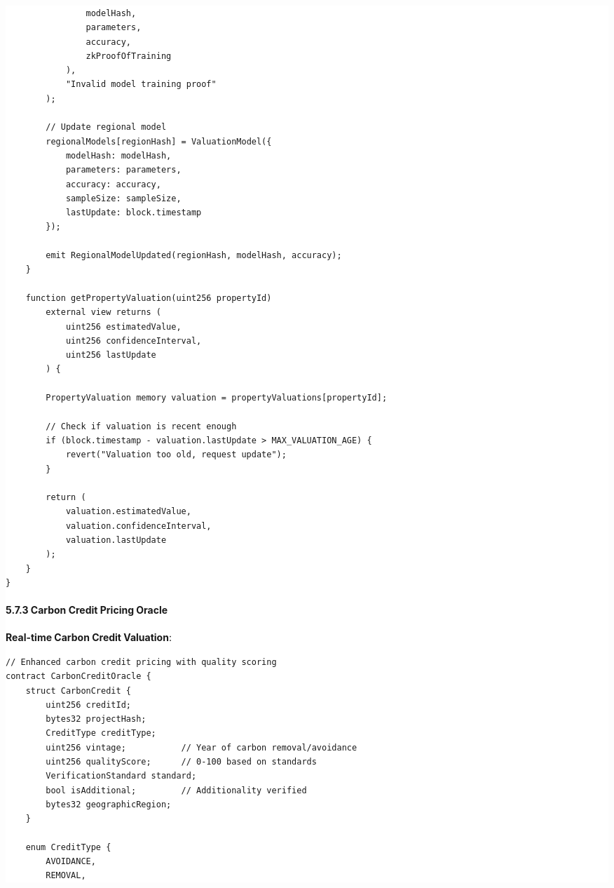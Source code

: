 ```solidity
                modelHash,
                parameters,
                accuracy,
                zkProofOfTraining
            ),
            "Invalid model training proof"
        );

        // Update regional model
        regionalModels[regionHash] = ValuationModel({
            modelHash: modelHash,
            parameters: parameters,
            accuracy: accuracy,
            sampleSize: sampleSize,
            lastUpdate: block.timestamp
        });

        emit RegionalModelUpdated(regionHash, modelHash, accuracy);
    }

    function getPropertyValuation(uint256 propertyId)
        external view returns (
            uint256 estimatedValue,
            uint256 confidenceInterval,
            uint256 lastUpdate
        ) {

        PropertyValuation memory valuation = propertyValuations[propertyId];

        // Check if valuation is recent enough
        if (block.timestamp - valuation.lastUpdate > MAX_VALUATION_AGE) {
            revert("Valuation too old, request update");
        }

        return (
            valuation.estimatedValue,
            valuation.confidenceInterval,
            valuation.lastUpdate
        );
    }
}
```

#### 5.7.3 Carbon Credit Pricing Oracle

**Real-time Carbon Credit Valuation**:

```solidity
// Enhanced carbon credit pricing with quality scoring
contract CarbonCreditOracle {
    struct CarbonCredit {
        uint256 creditId;
        bytes32 projectHash;
        CreditType creditType;
        uint256 vintage;           // Year of carbon removal/avoidance
        uint256 qualityScore;      // 0-100 based on standards
        VerificationStandard standard;
        bool isAdditional;         // Additionality verified
        bytes32 geographicRegion;
    }

    enum CreditType {
        AVOIDANCE,
        REMOVAL,
```